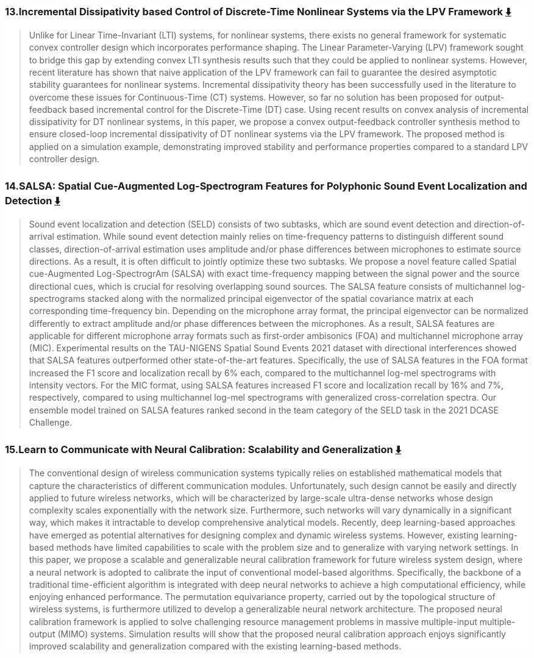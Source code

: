 ### 13.Incremental Dissipativity based Control of Discrete-Time Nonlinear Systems via the LPV Framework  [ :arrow_down: ](https://arxiv.org/pdf/2110.00290.pdf)
>  Unlike for Linear Time-Invariant (LTI) systems, for nonlinear systems, there exists no general framework for systematic convex controller design which incorporates performance shaping. The Linear Parameter-Varying (LPV) framework sought to bridge this gap by extending convex LTI synthesis results such that they could be applied to nonlinear systems. However, recent literature has shown that naive application of the LPV framework can fail to guarantee the desired asymptotic stability guarantees for nonlinear systems. Incremental dissipativity theory has been successfully used in the literature to overcome these issues for Continuous-Time (CT) systems. However, so far no solution has been proposed for output-feedback based incremental control for the Discrete-Time (DT) case. Using recent results on convex analysis of incremental dissipativity for DT nonlinear systems, in this paper, we propose a convex output-feedback controller synthesis method to ensure closed-loop incremental dissipativity of DT nonlinear systems via the LPV framework. The proposed method is applied on a simulation example, demonstrating improved stability and performance properties compared to a standard LPV controller design.      
### 14.SALSA: Spatial Cue-Augmented Log-Spectrogram Features for Polyphonic Sound Event Localization and Detection  [ :arrow_down: ](https://arxiv.org/pdf/2110.00275.pdf)
>  Sound event localization and detection (SELD) consists of two subtasks, which are sound event detection and direction-of-arrival estimation. While sound event detection mainly relies on time-frequency patterns to distinguish different sound classes, direction-of-arrival estimation uses amplitude and/or phase differences between microphones to estimate source directions. As a result, it is often difficult to jointly optimize these two subtasks. We propose a novel feature called Spatial cue-Augmented Log-SpectrogrAm (SALSA) with exact time-frequency mapping between the signal power and the source directional cues, which is crucial for resolving overlapping sound sources. The SALSA feature consists of multichannel log-spectrograms stacked along with the normalized principal eigenvector of the spatial covariance matrix at each corresponding time-frequency bin. Depending on the microphone array format, the principal eigenvector can be normalized differently to extract amplitude and/or phase differences between the microphones. As a result, SALSA features are applicable for different microphone array formats such as first-order ambisonics (FOA) and multichannel microphone array (MIC). Experimental results on the TAU-NIGENS Spatial Sound Events 2021 dataset with directional interferences showed that SALSA features outperformed other state-of-the-art features. Specifically, the use of SALSA features in the FOA format increased the F1 score and localization recall by 6% each, compared to the multichannel log-mel spectrograms with intensity vectors. For the MIC format, using SALSA features increased F1 score and localization recall by 16% and 7%, respectively, compared to using multichannel log-mel spectrograms with generalized cross-correlation spectra. Our ensemble model trained on SALSA features ranked second in the team category of the SELD task in the 2021 DCASE Challenge.      
### 15.Learn to Communicate with Neural Calibration: Scalability and Generalization  [ :arrow_down: ](https://arxiv.org/pdf/2110.00272.pdf)
>  The conventional design of wireless communication systems typically relies on established mathematical models that capture the characteristics of different communication modules. Unfortunately, such design cannot be easily and directly applied to future wireless networks, which will be characterized by large-scale ultra-dense networks whose design complexity scales exponentially with the network size. Furthermore, such networks will vary dynamically in a significant way, which makes it intractable to develop comprehensive analytical models. Recently, deep learning-based approaches have emerged as potential alternatives for designing complex and dynamic wireless systems. However, existing learning-based methods have limited capabilities to scale with the problem size and to generalize with varying network settings. In this paper, we propose a scalable and generalizable neural calibration framework for future wireless system design, where a neural network is adopted to calibrate the input of conventional model-based algorithms. Specifically, the backbone of a traditional time-efficient algorithm is integrated with deep neural networks to achieve a high computational efficiency, while enjoying enhanced performance. The permutation equivariance property, carried out by the topological structure of wireless systems, is furthermore utilized to develop a generalizable neural network architecture. The proposed neural calibration framework is applied to solve challenging resource management problems in massive multiple-input multiple-output (MIMO) systems. Simulation results will show that the proposed neural calibration approach enjoys significantly improved scalability and generalization compared with the existing learning-based methods.      